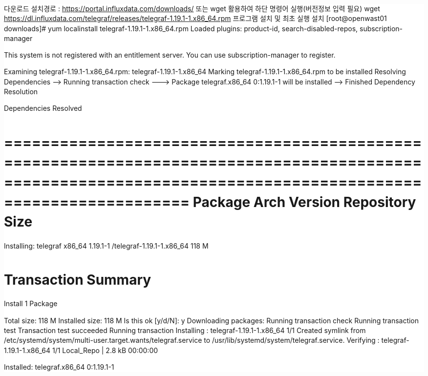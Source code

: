 다운로드
설치경로 : https://portal.influxdata.com/downloads/
또는 wget 활용하여 하단 명령어 실행(버전정보 입력 필요)
wget https://dl.influxdata.com/telegraf/releases/telegraf-1.19.1-1.x86_64.rpm
프로그램 설치 및 최초 실행
설치
[root@openwast01 downloads]# yum localinstall telegraf-1.19.1-1.x86_64.rpm 
Loaded plugins: product-id, search-disabled-repos, subscription-manager
 
This system is not registered with an entitlement server. You can use subscription-manager to register.
 
Examining telegraf-1.19.1-1.x86_64.rpm: telegraf-1.19.1-1.x86_64
Marking telegraf-1.19.1-1.x86_64.rpm to be installed
Resolving Dependencies
--> Running transaction check
---> Package telegraf.x86_64 0:1.19.1-1 will be installed
--> Finished Dependency Resolution
 
Dependencies Resolved
 
===========================================================================================================================================================
 Package                          Arch                           Version                           Repository                                         Size
===========================================================================================================================================================
Installing:
 telegraf                         x86_64                         1.19.1-1                          /telegraf-1.19.1-1.x86_64                         118 M
 
Transaction Summary
===========================================================================================================================================================
Install  1 Package
 
Total size: 118 M
Installed size: 118 M
Is this ok [y/d/N]: y
Downloading packages:
Running transaction check
Running transaction test
Transaction test succeeded
Running transaction
  Installing : telegraf-1.19.1-1.x86_64                                                                                                                1/1 
Created symlink from /etc/systemd/system/multi-user.target.wants/telegraf.service to /usr/lib/systemd/system/telegraf.service.
  Verifying  : telegraf-1.19.1-1.x86_64                                                                                                                1/1 
Local_Repo                                                                                                                          | 2.8 kB  00:00:00     
 
Installed:
  telegraf.x86_64 0:1.19.1-1                                                                                                                               
 